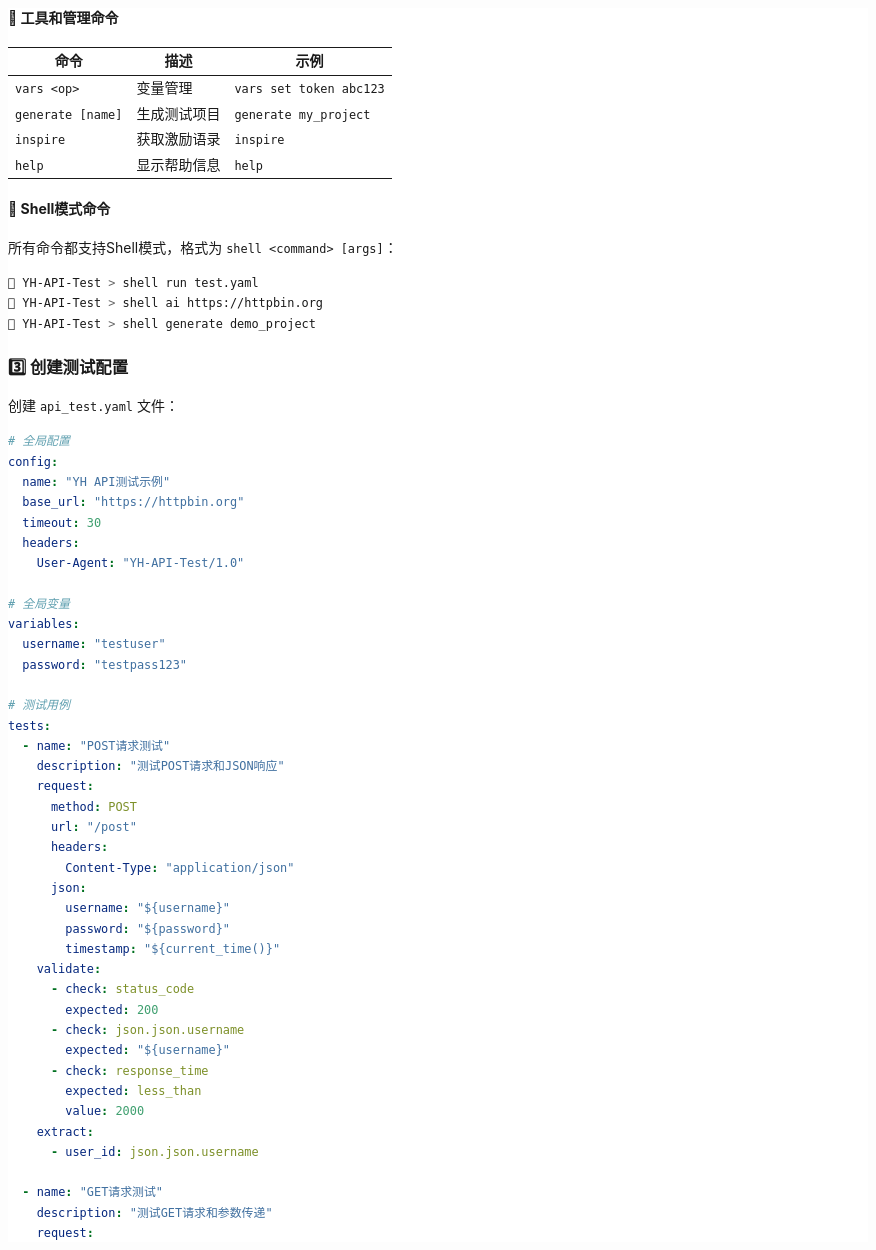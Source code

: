 #### 🔧 工具和管理命令
| 命令 | 描述 | 示例 |
|------|------|------|
| `vars <op>` | 变量管理 | `vars set token abc123` |
| `generate [name]` | 生成测试项目 | `generate my_project` |
| `inspire` | 获取激励语录 | `inspire` |
| `help` | 显示帮助信息 | `help` |

#### 🐚 Shell模式命令
所有命令都支持Shell模式，格式为 `shell <command> [args]`：

```bash
🚀 YH-API-Test > shell run test.yaml
🚀 YH-API-Test > shell ai https://httpbin.org
🚀 YH-API-Test > shell generate demo_project
```

### 3️⃣ 创建测试配置

创建 `api_test.yaml` 文件：

```yaml
# 全局配置
config:
  name: "YH API测试示例"
  base_url: "https://httpbin.org"
  timeout: 30
  headers:
    User-Agent: "YH-API-Test/1.0"

# 全局变量
variables:
  username: "testuser"
  password: "testpass123"

# 测试用例
tests:
  - name: "POST请求测试"
    description: "测试POST请求和JSON响应"
    request:
      method: POST
      url: "/post"
      headers:
        Content-Type: "application/json"
      json:
        username: "${username}"
        password: "${password}"
        timestamp: "${current_time()}"
    validate:
      - check: status_code
        expected: 200
      - check: json.json.username
        expected: "${username}"
      - check: response_time
        expected: less_than
        value: 2000
    extract:
      - user_id: json.json.username

  - name: "GET请求测试"
    description: "测试GET请求和参数传递"
    request:
```